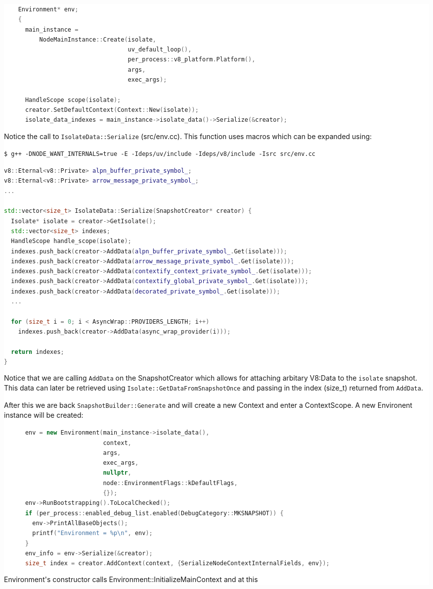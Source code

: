 ```c++
    Environment* env;
    {
      main_instance =
          NodeMainInstance::Create(isolate,
                                   uv_default_loop(),
                                   per_process::v8_platform.Platform(),
                                   args,
                                   exec_args);

      HandleScope scope(isolate);
      creator.SetDefaultContext(Context::New(isolate));
      isolate_data_indexes = main_instance->isolate_data()->Serialize(&creator);
```
Notice the call to `IsolateData::Serialize` (src/env.cc). This function uses
macros which can be expanded using:
```console
$ g++ -DNODE_WANT_INTERNALS=true -E -Ideps/uv/include -Ideps/v8/include -Isrc src/env.cc
```

```c++
v8::Eternal<v8::Private> alpn_buffer_private_symbol_;
v8::Eternal<v8::Private> arrow_message_private_symbol_;
...

std::vector<size_t> IsolateData::Serialize(SnapshotCreator* creator) {
  Isolate* isolate = creator->GetIsolate();
  std::vector<size_t> indexes;
  HandleScope handle_scope(isolate);
  indexes.push_back(creator->AddData(alpn_buffer_private_symbol_.Get(isolate)));
  indexes.push_back(creator->AddData(arrow_message_private_symbol_.Get(isolate)));
  indexes.push_back(creator->AddData(contextify_context_private_symbol_.Get(isolate)));
  indexes.push_back(creator->AddData(contextify_global_private_symbol_.Get(isolate)));
  indexes.push_back(creator->AddData(decorated_private_symbol_.Get(isolate)));
  ...

  for (size_t i = 0; i < AsyncWrap::PROVIDERS_LENGTH; i++)
    indexes.push_back(creator->AddData(async_wrap_provider(i)));

  return indexes;
}
```
Notice that we are calling `AddData` on the SnapshotCreator which allows for
attaching arbitary V8:Data to the `isolate` snapshot. This data can later be
retrieved using `Isolate::GetDataFromSnapshotOnce` and passing in the index
(size_t) returned from `AddData`.

After this we are back `SnapshotBuilder::Generate` and will create a new Context
and enter a ContextScope. A new Environent instance will be created:
```c++
      env = new Environment(main_instance->isolate_data(),
                            context,
                            args,
                            exec_args,
                            nullptr,
                            node::EnvironmentFlags::kDefaultFlags,
                            {});
      env->RunBootstrapping().ToLocalChecked();
      if (per_process::enabled_debug_list.enabled(DebugCategory::MKSNAPSHOT)) {
        env->PrintAllBaseObjects();
        printf("Environment = %p\n", env);
      }
      env_info = env->Serialize(&creator);
      size_t index = creator.AddContext(context, {SerializeNodeContextInternalFields, env});
```
Environment's constructor calls Environment::InitializeMainContext and at this
